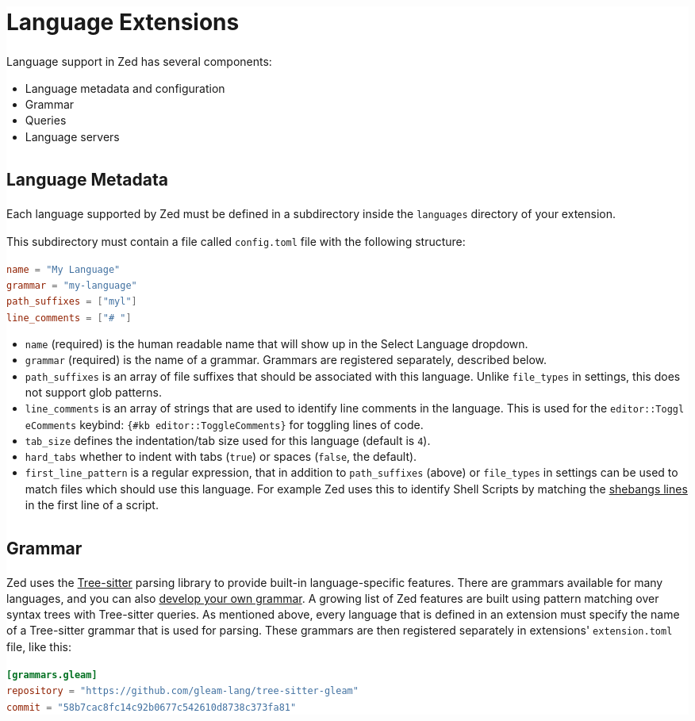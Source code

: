 # Language Extensions

Language support in Zed has several components:

- Language metadata and configuration
- Grammar
- Queries
- Language servers

## Language Metadata

Each language supported by Zed must be defined in a subdirectory inside the `languages` directory of your extension.

This subdirectory must contain a file called `config.toml` file with the following structure:

```toml
name = "My Language"
grammar = "my-language"
path_suffixes = ["myl"]
line_comments = ["# "]
```

- `name` (required) is the human readable name that will show up in the Select Language dropdown.
- `grammar` (required) is the name of a grammar. Grammars are registered separately, described below.
- `path_suffixes` is an array of file suffixes that should be associated with this language. Unlike `file_types` in settings, this does not support glob patterns.
- `line_comments` is an array of strings that are used to identify line comments in the language. This is used for the `editor::ToggleComments` keybind: `{#kb editor::ToggleComments}` for toggling lines of code.
- `tab_size` defines the indentation/tab size used for this language (default is `4`).
- `hard_tabs` whether to indent with tabs (`true`) or spaces (`false`, the default).
- `first_line_pattern` is a regular expression, that in addition to `path_suffixes` (above) or `file_types` in settings can be used to match files which should use this language. For example Zed uses this to identify Shell Scripts by matching the [shebangs lines](https://github.com/zed-industries/zed/blob/main/crates/languages/src/bash/config.toml) in the first line of a script.



## Grammar

Zed uses the [Tree-sitter](https://tree-sitter.github.io) parsing library to provide built-in language-specific features. There are grammars available for many languages, and you can also [develop your own grammar](https://tree-sitter.github.io/tree-sitter/creating-parsers#writing-the-grammar). A growing list of Zed features are built using pattern matching over syntax trees with Tree-sitter queries. As mentioned above, every language that is defined in an extension must specify the name of a Tree-sitter grammar that is used for parsing. These grammars are then registered separately in extensions' `extension.toml` file, like this:

```toml
[grammars.gleam]
repository = "https://github.com/gleam-lang/tree-sitter-gleam"
commit = "58b7cac8fc14c92b0677c542610d8738c373fa81"
```


[^1]: These annotations are used by Assistant when generating code modification steps.